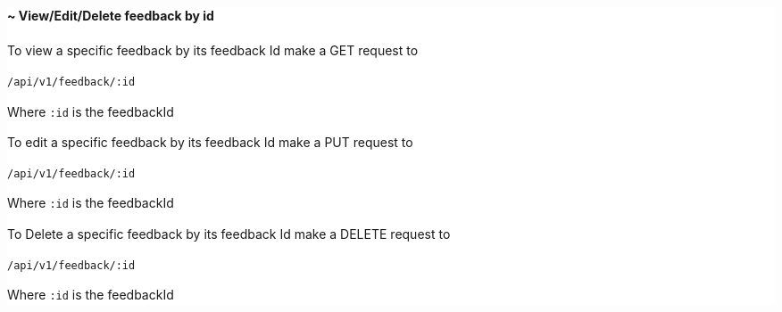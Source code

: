 #### ~ View/Edit/Delete feedback by id

To view a specific feedback by its feedback Id make a GET request to

    /api/v1/feedback/:id

Where `:id` is the feedbackId

To edit a specific feedback by its feedback Id make a PUT request to

    /api/v1/feedback/:id

Where `:id` is the feedbackId

To Delete a specific feedback by its feedback Id make a DELETE request to

    /api/v1/feedback/:id

Where `:id` is the feedbackId

